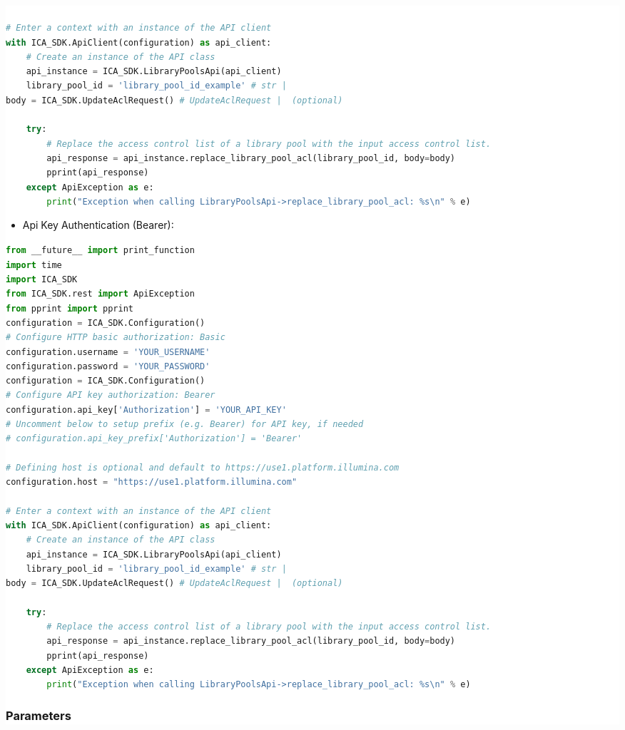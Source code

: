 ```python

# Enter a context with an instance of the API client
with ICA_SDK.ApiClient(configuration) as api_client:
    # Create an instance of the API class
    api_instance = ICA_SDK.LibraryPoolsApi(api_client)
    library_pool_id = 'library_pool_id_example' # str | 
body = ICA_SDK.UpdateAclRequest() # UpdateAclRequest |  (optional)

    try:
        # Replace the access control list of a library pool with the input access control list.
        api_response = api_instance.replace_library_pool_acl(library_pool_id, body=body)
        pprint(api_response)
    except ApiException as e:
        print("Exception when calling LibraryPoolsApi->replace_library_pool_acl: %s\n" % e)
```

* Api Key Authentication (Bearer):
```python
from __future__ import print_function
import time
import ICA_SDK
from ICA_SDK.rest import ApiException
from pprint import pprint
configuration = ICA_SDK.Configuration()
# Configure HTTP basic authorization: Basic
configuration.username = 'YOUR_USERNAME'
configuration.password = 'YOUR_PASSWORD'
configuration = ICA_SDK.Configuration()
# Configure API key authorization: Bearer
configuration.api_key['Authorization'] = 'YOUR_API_KEY'
# Uncomment below to setup prefix (e.g. Bearer) for API key, if needed
# configuration.api_key_prefix['Authorization'] = 'Bearer'

# Defining host is optional and default to https://use1.platform.illumina.com
configuration.host = "https://use1.platform.illumina.com"

# Enter a context with an instance of the API client
with ICA_SDK.ApiClient(configuration) as api_client:
    # Create an instance of the API class
    api_instance = ICA_SDK.LibraryPoolsApi(api_client)
    library_pool_id = 'library_pool_id_example' # str | 
body = ICA_SDK.UpdateAclRequest() # UpdateAclRequest |  (optional)

    try:
        # Replace the access control list of a library pool with the input access control list.
        api_response = api_instance.replace_library_pool_acl(library_pool_id, body=body)
        pprint(api_response)
    except ApiException as e:
        print("Exception when calling LibraryPoolsApi->replace_library_pool_acl: %s\n" % e)
```

### Parameters
